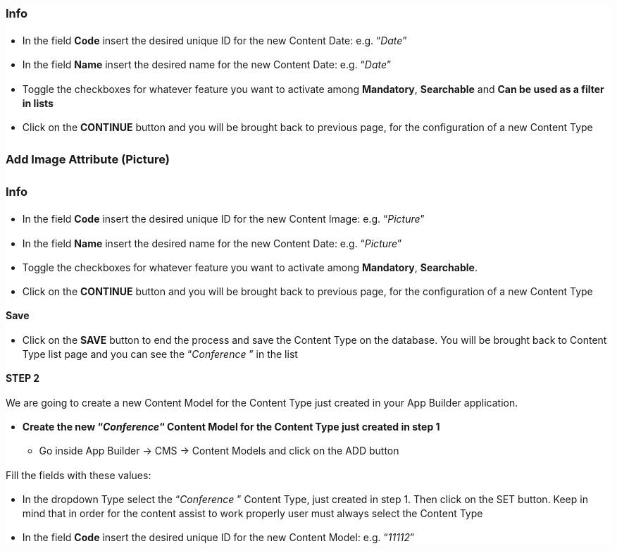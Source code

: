 ### Info

-   In the field **Code** insert the desired unique ID for the new
    Content Date: e.g. “*Date*”

-   In the field **Name** insert the desired name for the new Content
    Date: e.g. “*Date*”

-   Toggle the checkboxes for whatever feature you want to activate
    among **Mandatory**, **Searchable** and **Can be used as a filter in
    lists**

-   Click on the **CONTINUE** button and you will be brought back to
    previous page, for the configuration of a new Content Type

### Add Image Attribute (Picture)

### Info

-   In the field **Code** insert the desired unique ID for the new
    Content Image: e.g. “*Picture*”

-   In the field **Name** insert the desired name for the new Content
    Date: e.g. “*Picture*”

-   Toggle the checkboxes for whatever feature you want to activate
    among **Mandatory**, **Searchable**.

-   Click on the **CONTINUE** button and you will be brought back to
    previous page, for the configuration of a new Content Type

**Save**

-   Click on the **SAVE** button to end the process and save the Content
    Type on the database. You will be brought back to Content Type list
    page and you can see the “*Conference* ” in the list

**STEP 2**

We are going to create a new Content Model for the Content Type just
created in your App Builder application.

-   **Create the new “*Conference*“ Content Model for the Content Type
    just created in step 1**

    -   Go inside App Builder → CMS → Content Models and click on the
        ADD button

Fill the fields with these values:

-   In the dropdown Type select the “*Conference* ” Content Type, just
    created in step 1. Then click on the SET button. Keep in mind that
    in order for the content assist to work properly user must always
    select the Content Type

-   In the field **Code** insert the desired unique ID for the new
    Content Model: e.g. “*11112*”
